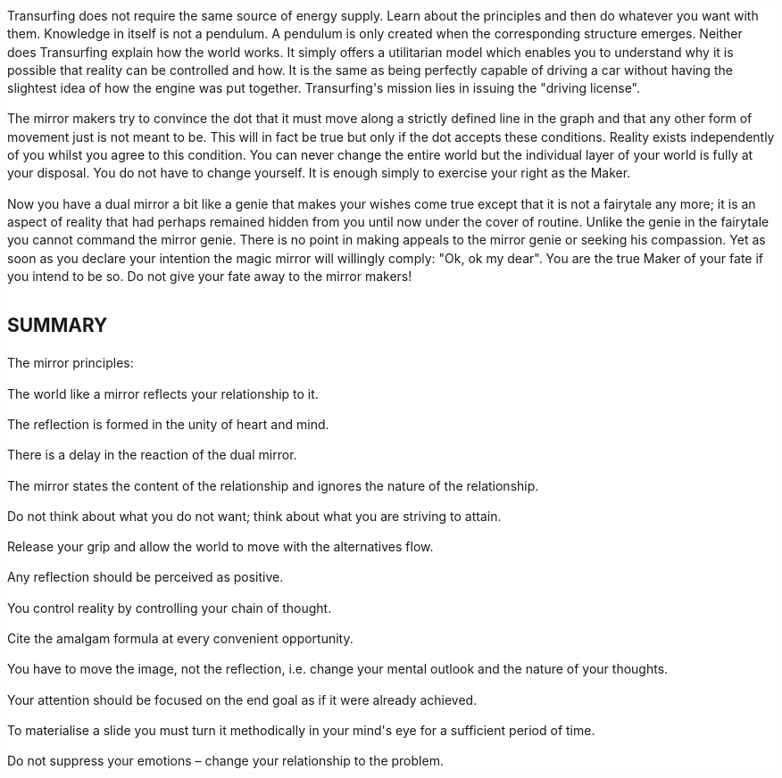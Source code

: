Transurfing does not require the same source of energy supply. Learn about the principles and then do whatever you want with them. Knowledge in itself is not a pendulum. A pendulum is only created when the corresponding structure emerges. Neither does Transurfing explain how the world works. It simply offers a utilitarian model which enables you to understand why it is possible that reality can be controlled and how. It is the same as being perfectly capable of driving a car without having the slightest idea of how the engine was put together. Transurfing's mission lies in issuing the "driving license".

The mirror makers try to convince the dot that it must move along a strictly defined line in the graph and that any other form of movement just is not meant to be. This will in fact be true but only if the dot accepts these conditions. Reality exists independently of you whilst you agree to this condition. You can never change the entire world but the individual layer of your world is fully at your disposal. You do not have to change yourself. It is enough simply to exercise your right as the Maker.

Now you have a dual mirror a bit like a genie that makes your wishes come true except that it is not a fairytale any more; it is an aspect of reality that had perhaps remained hidden from you until now under the cover of routine. Unlike the genie in the fairytale you cannot command the mirror genie. There is no point in making appeals to the mirror genie or seeking his compassion. Yet as soon as you declare your intention the magic mirror will willingly comply: "Ok, ok my dear". You are the true Maker of your fate if you intend to be so. Do not give your fate away to the mirror makers!

## SUMMARY

The mirror principles:

The world like a mirror reflects your relationship to it.

The reflection is formed in the unity of heart and mind.

There is a delay in the reaction of the dual mirror.

The mirror states the content of the relationship and ignores the nature of the relationship.

Do not think about what you do not want; think about what you are striving to attain.

Release your grip and allow the world to move with the alternatives flow.

Any reflection should be perceived as positive.

You control reality by controlling your chain of thought.

Cite the amalgam formula at every convenient opportunity.

You have to move the image, not the reflection, i.e. change your mental outlook and the nature of your thoughts.

Your attention should be focused on the end goal as if it were already achieved.

To materialise a slide you must turn it methodically in your mind's eye for a sufficient period of time.

Do not suppress your emotions – change your relationship to the problem.
